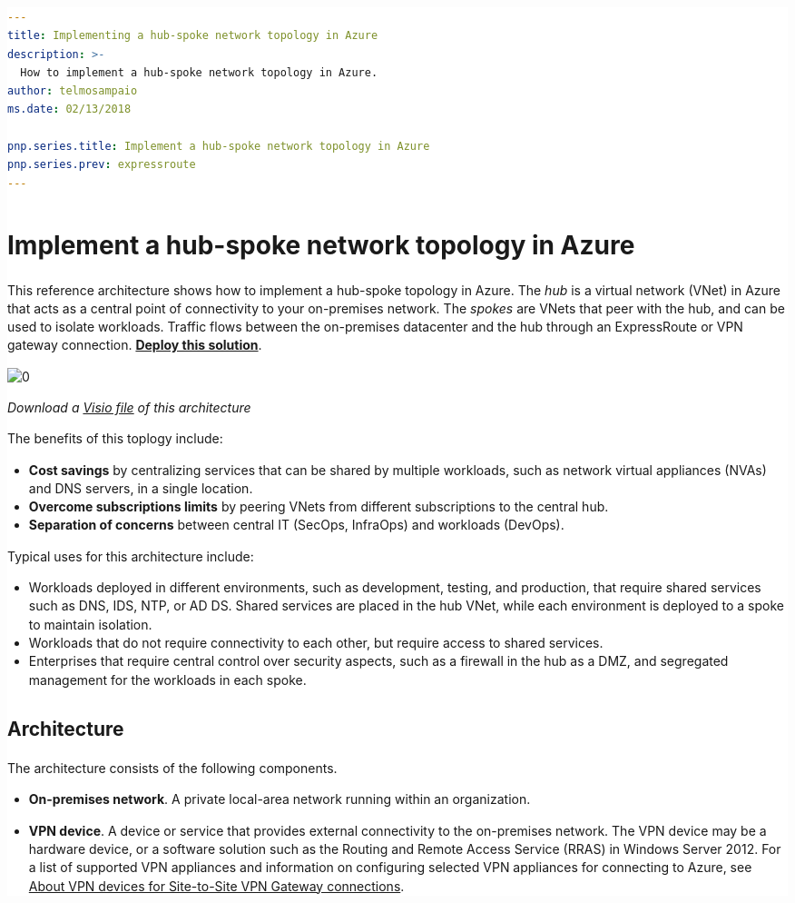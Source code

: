 ```yaml
---
title: Implementing a hub-spoke network topology in Azure
description: >-
  How to implement a hub-spoke network topology in Azure.
author: telmosampaio
ms.date: 02/13/2018

pnp.series.title: Implement a hub-spoke network topology in Azure
pnp.series.prev: expressroute
---
```

# Implement a hub-spoke network topology in Azure

This reference architecture shows how to implement a hub-spoke topology in Azure. The *hub* is a virtual network (VNet) in Azure that acts as a central point of connectivity to your on-premises network. The *spokes* are VNets that peer with the hub, and can be used to isolate workloads. Traffic flows between the on-premises datacenter and the hub through an ExpressRoute or VPN gateway connection.  [**Deploy this solution**](#deploy-the-solution).

![[0]][0]

*Download a [Visio file][visio-download] of this architecture*


The benefits of this toplogy include:

* **Cost savings** by centralizing services that can be shared by multiple workloads, such as network virtual appliances (NVAs) and DNS servers, in a single location.
* **Overcome subscriptions limits** by peering VNets from different subscriptions to the central hub.
* **Separation of concerns** between central IT (SecOps, InfraOps) and workloads (DevOps).

Typical uses for this architecture include:

* Workloads deployed in different environments, such as development, testing, and production, that require shared services such as DNS, IDS, NTP, or AD DS. Shared services are placed in the hub VNet, while each environment is deployed to a spoke to maintain isolation.
* Workloads that do not require connectivity to each other, but require access to shared services.
* Enterprises that require central control over security aspects, such as a firewall in the hub as a DMZ, and segregated management for the workloads in each spoke.

## Architecture

The architecture consists of the following components.

* **On-premises network**. A private local-area network running within an organization.

* **VPN device**. A device or service that provides external connectivity to the on-premises network. The VPN device may be a hardware device, or a software solution such as the Routing and Remote Access Service (RRAS) in Windows Server 2012. For a list of supported VPN appliances and information on configuring selected VPN appliances for connecting to Azure, see [About VPN devices for Site-to-Site VPN Gateway connections][vpn-appliance].


[azure-cli-2]: /azure/install-azure-cli
[azure-powershell]: /powershell/azure/install-azure-ps?view=azuresmps-3.7.0
[azure-vpn-gateway]: /azure/vpn-gateway/vpn-gateway-about-vpngateways
[best-practices-security]: /azure/best-practices-network-securit
[connect-to-an-Azure-vnet]: https://technet.microsoft.com/library/dn786406.aspx
[guidance-expressroute]: ./expressroute.md
[guidance-vpn]: ./vpn.md
[linux-vm-ra]: ../virtual-machines-linux/index.md
[hybrid-ha]: ./expressroute-vpn-failover.md
[naming conventions]: /azure/guidance/guidance-naming-conventions
[resource-manager-overview]: /azure/azure-resource-manager/resource-group-overview
[vnet-peering]: /azure/virtual-network/virtual-network-peering-overview
[vnet-peering-limit]: /azure/azure-subscription-service-limits#networking-limits
[vpn-appliance]: /azure/vpn-gateway/vpn-gateway-about-vpn-devices
[windows-vm-ra]: ../virtual-machines-windows/index.md
[visio-download]: https://archcenter.azureedge.net/cdn/hybrid-network-hub-spoke.vsdx
[ref-arch-repo]: https://github.com/mspnp/reference-architectures
[0]: ./images/hub-spoke.png "Hub-spoke topology in Azure"
[1]: ./images/hub-spoke-gateway-routing.svg "Hub-spoke topology in Azure with transitive routing"
[2]: ./images/hub-spoke-no-gateway-routing.svg "Hub-spoke topology in Azure with transitive routing using an NVA"
[3]: ./images/hub-spokehub-spoke.svg "Hub-spoke-hub-spoke topology in Azure"
[ARM-Templates]: https://azure.microsoft.com/documentation/articles/resource-group-authoring-templates/